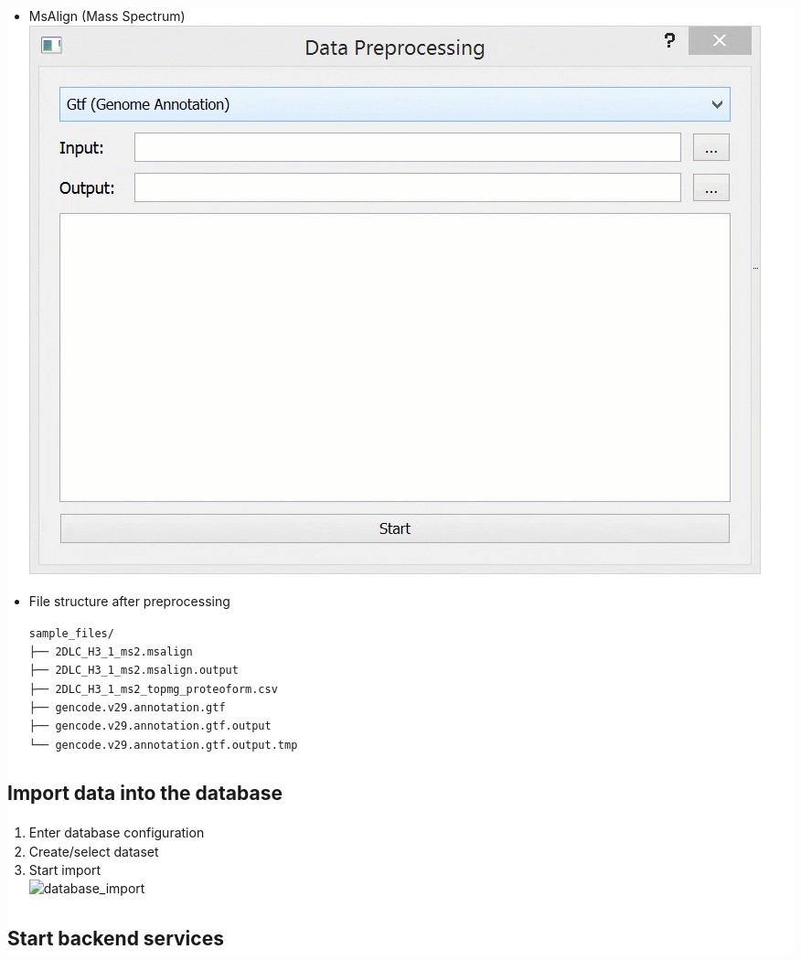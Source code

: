- MsAlign (Mass Spectrum)  
      ![data_preprocessing_msalign](images/data_preprocessing_msalign.gif)

- File structure after preprocessing

      sample_files/
      ├── 2DLC_H3_1_ms2.msalign
      ├── 2DLC_H3_1_ms2.msalign.output
      ├── 2DLC_H3_1_ms2_topmg_proteoform.csv
      ├── gencode.v29.annotation.gtf
      ├── gencode.v29.annotation.gtf.output
      └── gencode.v29.annotation.gtf.output.tmp

## Import data into the database
1. Enter database configuration
2. Create/select dataset
3. Start import  
      ![database_import](images/database_import.gif)

## Start backend services
